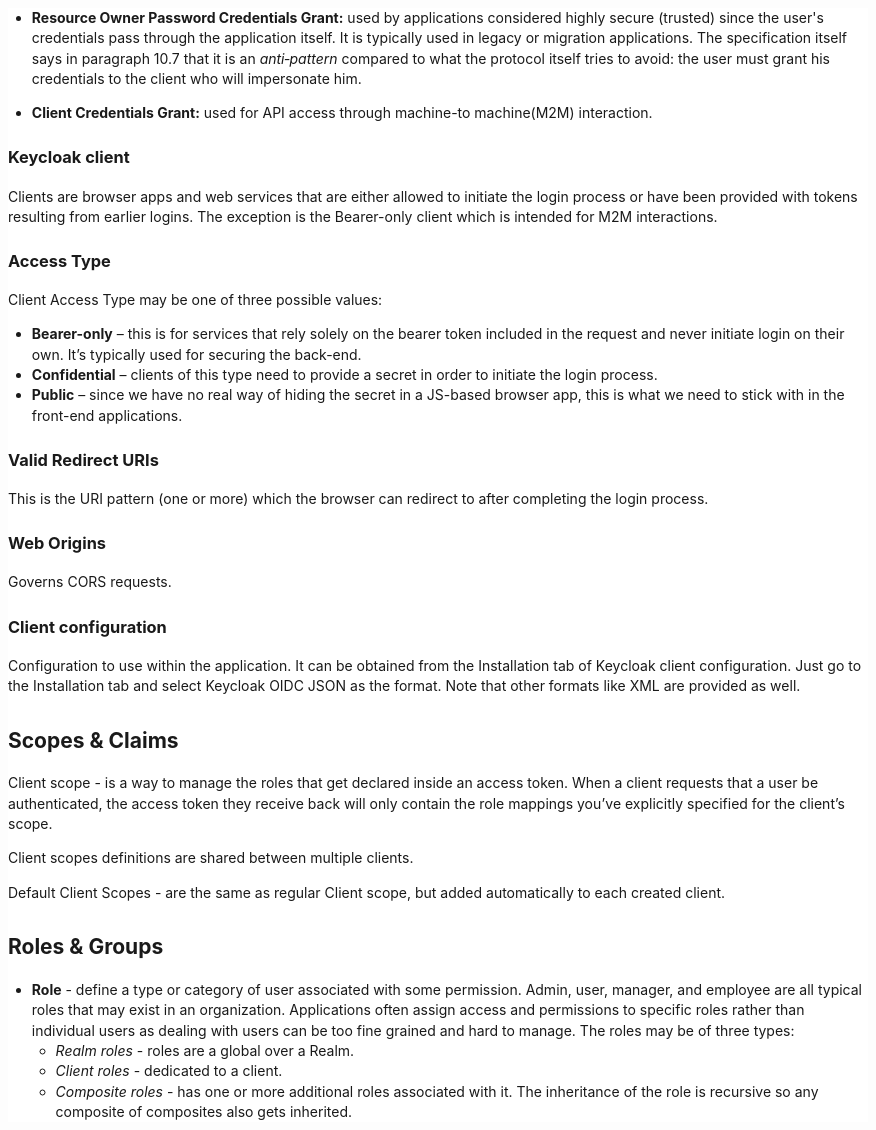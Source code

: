 - **Resource Owner Password Credentials Grant:** used by applications considered highly secure (trusted) since the user's credentials pass through the application itself. It is typically used in legacy or migration applications. 
  The specification itself says in paragraph 10.7 that it is an *anti‑pattern* compared to what the protocol itself tries to avoid: the user must grant his credentials to the client who will impersonate him.

- **Client Credentials Grant:** used for API access through machine-to machine(M2M) interaction.


### <a name="_bmj3xja4u5wb"></a>Keycloak client
Clients are browser apps and web services that are either allowed to initiate the login process or have been provided with tokens resulting from earlier logins. The exception is the Bearer-only client which is intended for M2M interactions.
### <a name="_mjiw3l66l0ve"></a>Access Type
Client Access Type may be one of three possible values:

- **Bearer-only** – this is for services that rely solely on the bearer token included in the request and never initiate login on their own. It’s typically used for securing the back-end.
- **Confidential** – clients of this type need to provide a secret in order to initiate the login process.
- **Public** – since we have no real way of hiding the secret in a JS-based browser app, this is what we need to stick with in the front-end applications.

### <a name="_vpwlf8wqc5o7"></a>Valid Redirect URIs
This is the URI pattern (one or more) which the browser can redirect to after completing the login process.

### <a name="_kfvr2y9ayb5f"></a>Web Origins
Governs CORS requests.

### <a name="_4whgdkq2o1ip"></a>Client configuration 
Configuration to use within the application. It can be obtained from the Installation tab of Keycloak client configuration. Just go to the Installation tab and select Keycloak OIDC JSON as the format. Note that other formats like XML are provided as well.
## <a name="_u29dsx6c52ds"></a>Scopes & Claims
Client scope - is a way to manage the roles that get declared inside an access token. When a client requests that a user be authenticated, the access token they receive back will only contain the role mappings you’ve explicitly specified for the client’s scope. 

Client scopes definitions are shared between multiple clients.

Default Client Scopes - are the same as regular Client scope, but added automatically to each created client.
## <a name="_mjukgbyncgr8"></a>Roles & Groups
- **Role** - define a type or category of user associated with some permission. Admin, user, manager, and employee are all typical roles that may exist in an organization. Applications often assign access and permissions to specific roles rather than individual users as dealing with users can be too fine grained and hard to manage.
  The roles may be of three types: 
  - *Realm roles* - roles are a global over a Realm.
  - *Client roles* -  dedicated to a client.
  - *Composite roles* - has one or more additional roles associated with it. The inheritance of the role is recursive so any composite of composites also gets inherited.
